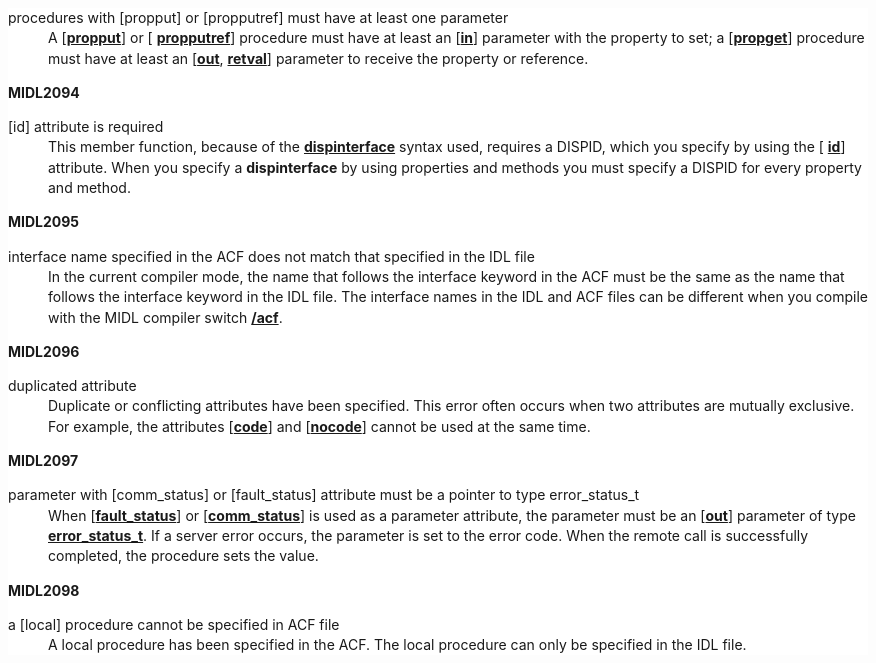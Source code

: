 <td><dl> <dt><span id="procedures_with__propput__or__propputref__must_have_at_least_one_parameter"></span><span id="PROCEDURES_WITH__PROPPUT__OR__PROPPUTREF__MUST_HAVE_AT_LEAST_ONE_PARAMETER"></span>procedures with [propput] or [propputref] must have at least one parameter</dt> <dd> A [<a href="propput.md"><strong>propput</strong></a>] or [ <a href="propputref.md"><strong>propputref</strong></a>] procedure must have at least an [<a href="in.md"><strong>in</strong></a>] parameter with the property to set; a [<a href="propget.md"><strong>propget</strong></a>] procedure must have at least an [<a href="out-idl.md"><strong>out</strong></a>, <a href="retval.md"><strong>retval</strong></a>] parameter to receive the property or reference.<br/> </dd> </dl></td>
</tr>
<tr class="odd">
<td><span id="MIDL2094"></span><span id="midl2094"></span><dl> <dt><strong>MIDL2094</strong></dt> </dl></td>
<td><dl> <dt><span id="_id__attribute_is_required"></span><span id="_ID__ATTRIBUTE_IS_REQUIRED"></span>[id] attribute is required</dt> <dd> This member function, because of the <a href="dispinterface.md"><strong>dispinterface</strong></a> syntax used, requires a DISPID, which you specify by using the [ <a href="id.md"><strong>id</strong></a>] attribute. When you specify a <strong>dispinterface</strong> by using properties and methods you must specify a DISPID for every property and method.<br/> </dd> </dl></td>
</tr>
<tr class="even">
<td><span id="MIDL2095"></span><span id="midl2095"></span><dl> <dt><strong>MIDL2095</strong></dt> </dl></td>
<td><dl> <dt><span id="interface_name_specified_in_the_ACF_does_not_match_that_specified_in_the_IDL_file"></span><span id="interface_name_specified_in_the_acf_does_not_match_that_specified_in_the_idl_file"></span><span id="INTERFACE_NAME_SPECIFIED_IN_THE_ACF_DOES_NOT_MATCH_THAT_SPECIFIED_IN_THE_IDL_FILE"></span>interface name specified in the ACF does not match that specified in the IDL file</dt> <dd> In the current compiler mode, the name that follows the interface keyword in the ACF must be the same as the name that follows the interface keyword in the IDL file. The interface names in the IDL and ACF files can be different when you compile with the MIDL compiler switch <a href="-acf.md"><strong>/acf</strong></a>.<br/> </dd> </dl></td>
</tr>
<tr class="odd">
<td><span id="MIDL2096"></span><span id="midl2096"></span><dl> <dt><strong>MIDL2096</strong></dt> </dl></td>
<td><dl> <dt><span id="duplicated_attribute"></span><span id="DUPLICATED_ATTRIBUTE"></span>duplicated attribute</dt> <dd> Duplicate or conflicting attributes have been specified. This error often occurs when two attributes are mutually exclusive. For example, the attributes [<a href="code.md"><strong>code</strong></a>] and [<a href="nocode.md"><strong>nocode</strong></a>] cannot be used at the same time.<br/> </dd> </dl></td>
</tr>
<tr class="even">
<td><span id="MIDL2097"></span><span id="midl2097"></span><dl> <dt><strong>MIDL2097</strong></dt> </dl></td>
<td><dl> <dt><span id="parameter_with__comm_status__or__fault_status__attribute_must_be_a_pointer_to_type_error_status_t"></span><span id="PARAMETER_WITH__COMM_STATUS__OR__FAULT_STATUS__ATTRIBUTE_MUST_BE_A_POINTER_TO_TYPE_ERROR_STATUS_T"></span>parameter with [comm_status] or [fault_status] attribute must be a pointer to type error_status_t</dt> <dd> When [<a href="fault-status.md"><strong>fault_status</strong></a>] or [<a href="comm-status.md"><strong>comm_status</strong></a>] is used as a parameter attribute, the parameter must be an [<a href="out-idl.md"><strong>out</strong></a>] parameter of type <a href="error-status-t.md"><strong>error_status_t</strong></a>. If a server error occurs, the parameter is set to the error code. When the remote call is successfully completed, the procedure sets the value.<br/> </dd> </dl></td>
</tr>
<tr class="odd">
<td><span id="MIDL2098"></span><span id="midl2098"></span><dl> <dt><strong>MIDL2098</strong></dt> </dl></td>
<td><dl> <dt><span id="a__local__procedure_cannot_be_specified_in_ACF_file"></span><span id="a__local__procedure_cannot_be_specified_in_acf_file"></span><span id="A__LOCAL__PROCEDURE_CANNOT_BE_SPECIFIED_IN_ACF_FILE"></span>a [local] procedure cannot be specified in ACF file</dt> <dd> A local procedure has been specified in the ACF. The local procedure can only be specified in the IDL file.<br/> </dd> </dl></td>
</tr>
<tr class="even">